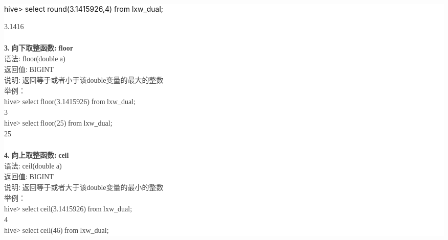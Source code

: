 hive&gt; select round(3.1415926,4) from lxw_dual;</div>
<div style="font-size:14px; line-height:21px; widows:auto; color:rgb(68,68,68); font-family:Tahoma,'Microsoft Yahei',Simsun">
3.1416</div>
<div style="font-family:微软雅黑; font-size:14px; line-height:21px; widows:auto"><br style="color:rgb(68,68,68); font-family:Tahoma,'Microsoft Yahei',Simsun">
</div>
<span style="font-size:14px; line-height:21px; widows:auto; color:rgb(68,68,68); font-family:Tahoma,'Microsoft Yahei',Simsun; font-weight:700">3.<span style="background-color:inherit"> </span><span style="font-family:宋体; background-color:inherit">向下取整函数</span>:
 floor</span>
<div style="font-size:14px; line-height:21px; widows:auto; color:rgb(68,68,68); font-family:Tahoma,'Microsoft Yahei',Simsun">
语法: floor(double a)</div>
<div style="font-size:14px; line-height:21px; widows:auto; color:rgb(68,68,68); font-family:Tahoma,'Microsoft Yahei',Simsun">
返回值: BIGINT</div>
<div style="font-size:14px; line-height:21px; widows:auto; color:rgb(68,68,68); font-family:Tahoma,'Microsoft Yahei',Simsun">
说明: 返回等于或者小于该double变量的最大的整数</div>
<div style="font-size:14px; line-height:21px; widows:auto; color:rgb(68,68,68); font-family:Tahoma,'Microsoft Yahei',Simsun">
举例：</div>
<div style="font-size:14px; line-height:21px; widows:auto; color:rgb(68,68,68); font-family:Tahoma,'Microsoft Yahei',Simsun">
hive&gt; select floor(3.1415926) from lxw_dual;</div>
<div style="font-size:14px; line-height:21px; widows:auto; color:rgb(68,68,68); font-family:Tahoma,'Microsoft Yahei',Simsun">
3</div>
<div style="font-size:14px; line-height:21px; widows:auto; color:rgb(68,68,68); font-family:Tahoma,'Microsoft Yahei',Simsun">
hive&gt; select floor(25) from lxw_dual;</div>
<div style="font-size:14px; line-height:21px; widows:auto; color:rgb(68,68,68); font-family:Tahoma,'Microsoft Yahei',Simsun">
25</div>
<div style="font-family:微软雅黑; font-size:14px; line-height:21px; widows:auto"><br style="color:rgb(68,68,68); font-family:Tahoma,'Microsoft Yahei',Simsun">
</div>
<span style="font-size:14px; line-height:21px; widows:auto; color:rgb(68,68,68); font-family:Tahoma,'Microsoft Yahei',Simsun; font-weight:700">4.<span style="background-color:inherit"> </span><span style="font-family:宋体; background-color:inherit">向上取整函数</span>:
 ceil</span>
<div style="font-size:14px; line-height:21px; widows:auto; color:rgb(68,68,68); font-family:Tahoma,'Microsoft Yahei',Simsun">
语法: ceil(double a)</div>
<div style="font-size:14px; line-height:21px; widows:auto; color:rgb(68,68,68); font-family:Tahoma,'Microsoft Yahei',Simsun">
返回值: BIGINT</div>
<div style="font-size:14px; line-height:21px; widows:auto; color:rgb(68,68,68); font-family:Tahoma,'Microsoft Yahei',Simsun">
说明: 返回等于或者大于该double变量的最小的整数</div>
<div style="font-size:14px; line-height:21px; widows:auto; color:rgb(68,68,68); font-family:Tahoma,'Microsoft Yahei',Simsun">
举例：</div>
<div style="font-size:14px; line-height:21px; widows:auto; color:rgb(68,68,68); font-family:Tahoma,'Microsoft Yahei',Simsun">
hive&gt; select ceil(3.1415926) from lxw_dual;</div>
<div style="font-size:14px; line-height:21px; widows:auto; color:rgb(68,68,68); font-family:Tahoma,'Microsoft Yahei',Simsun">
4</div>
<div style="font-size:14px; line-height:21px; widows:auto; color:rgb(68,68,68); font-family:Tahoma,'Microsoft Yahei',Simsun">
hive&gt; select ceil(46) from lxw_dual;</div>